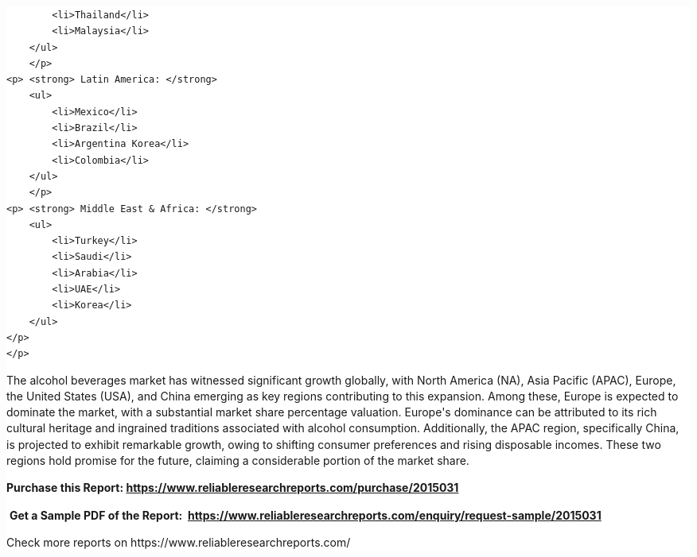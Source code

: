             <li>Thailand</li>
            <li>Malaysia</li>
        </ul>
        </p> 
    <p> <strong> Latin America: </strong>
        <ul>
            <li>Mexico</li>
            <li>Brazil</li>
            <li>Argentina Korea</li>
            <li>Colombia</li>
        </ul>
        </p> 
    <p> <strong> Middle East & Africa: </strong>
        <ul>
            <li>Turkey</li>
            <li>Saudi</li>
            <li>Arabia</li>
            <li>UAE</li>
            <li>Korea</li>
        </ul>
    </p>
    </p>
<p><p>The alcohol beverages market has witnessed significant growth globally, with North America (NA), Asia Pacific (APAC), Europe, the United States (USA), and China emerging as key regions contributing to this expansion. Among these, Europe is expected to dominate the market, with a substantial market share percentage valuation. Europe's dominance can be attributed to its rich cultural heritage and ingrained traditions associated with alcohol consumption. Additionally, the APAC region, specifically China, is projected to exhibit remarkable growth, owing to shifting consumer preferences and rising disposable incomes. These two regions hold promise for the future, claiming a considerable portion of the market share.</p></p>
<p><strong>Purchase this Report: <a href="https://www.reliableresearchreports.com/purchase/2015031">https://www.reliableresearchreports.com/purchase/2015031</a></strong></p>
<p>&nbsp;<strong>Get a Sample PDF of the Report:&nbsp;&nbsp;<a href="https://www.reliableresearchreports.com/enquiry/request-sample/2015031">https://www.reliableresearchreports.com/enquiry/request-sample/2015031</a></strong></p>
<p><strong></strong></p>
<p>Check more reports on https://www.reliableresearchreports.com/</p>